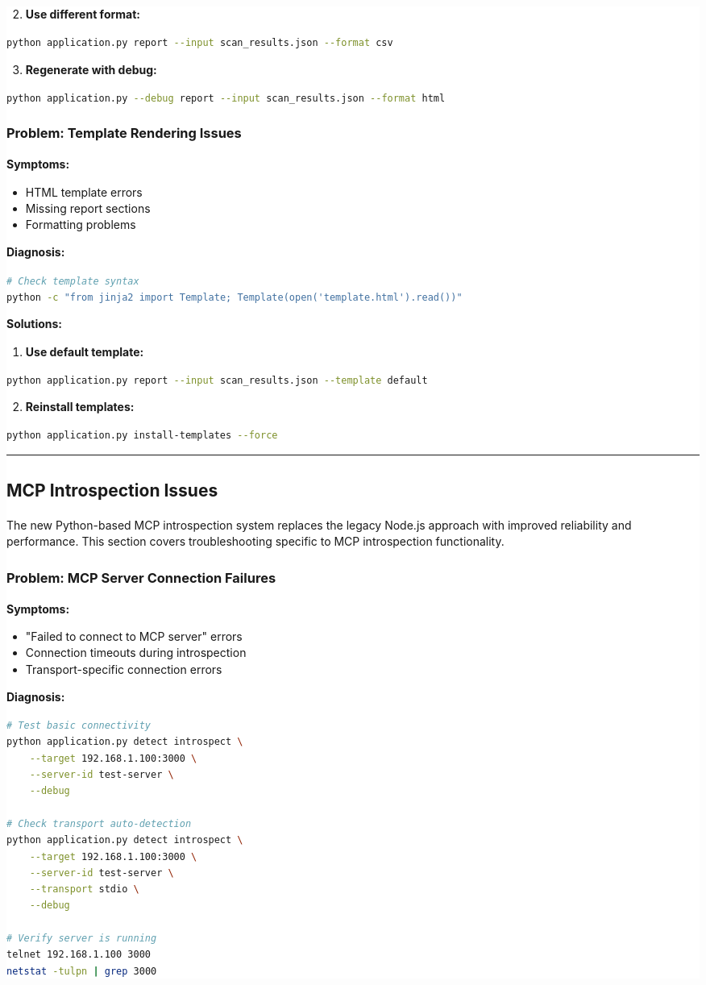 2. **Use different format:**
```bash
python application.py report --input scan_results.json --format csv
```

3. **Regenerate with debug:**
```bash
python application.py --debug report --input scan_results.json --format html
```

### Problem: Template Rendering Issues

**Symptoms:**
- HTML template errors
- Missing report sections
- Formatting problems

**Diagnosis:**
```bash
# Check template syntax
python -c "from jinja2 import Template; Template(open('template.html').read())"
```

**Solutions:**

1. **Use default template:**
```bash
python application.py report --input scan_results.json --template default
```

2. **Reinstall templates:**
```bash
python application.py install-templates --force
```

---

## MCP Introspection Issues

The new Python-based MCP introspection system replaces the legacy Node.js approach with improved reliability and performance. This section covers troubleshooting specific to MCP introspection functionality.

### Problem: MCP Server Connection Failures

**Symptoms:**
- "Failed to connect to MCP server" errors
- Connection timeouts during introspection
- Transport-specific connection errors

**Diagnosis:**
```bash
# Test basic connectivity
python application.py detect introspect \
    --target 192.168.1.100:3000 \
    --server-id test-server \
    --debug

# Check transport auto-detection
python application.py detect introspect \
    --target 192.168.1.100:3000 \
    --server-id test-server \
    --transport stdio \
    --debug

# Verify server is running
telnet 192.168.1.100 3000
netstat -tulpn | grep 3000
```

